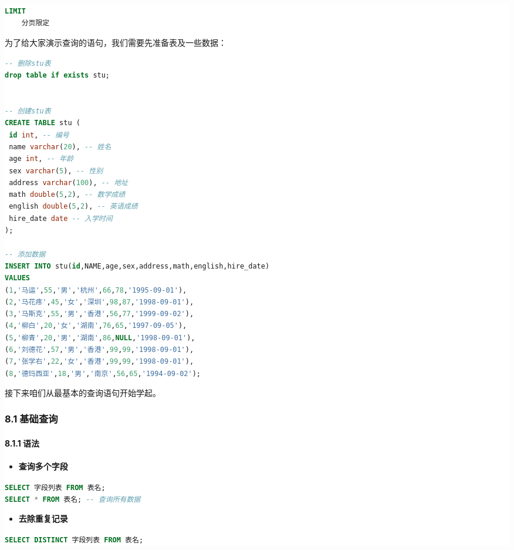 ```sql
LIMIT
    分页限定
```

为了给大家演示查询的语句，我们需要先准备表及一些数据：

```sql
-- 删除stu表
drop table if exists stu;


-- 创建stu表
CREATE TABLE stu (
 id int, -- 编号
 name varchar(20), -- 姓名
 age int, -- 年龄
 sex varchar(5), -- 性别
 address varchar(100), -- 地址
 math double(5,2), -- 数学成绩
 english double(5,2), -- 英语成绩
 hire_date date -- 入学时间
);

-- 添加数据
INSERT INTO stu(id,NAME,age,sex,address,math,english,hire_date) 
VALUES 
(1,'马运',55,'男','杭州',66,78,'1995-09-01'),
(2,'马花疼',45,'女','深圳',98,87,'1998-09-01'),
(3,'马斯克',55,'男','香港',56,77,'1999-09-02'),
(4,'柳白',20,'女','湖南',76,65,'1997-09-05'),
(5,'柳青',20,'男','湖南',86,NULL,'1998-09-01'),
(6,'刘德花',57,'男','香港',99,99,'1998-09-01'),
(7,'张学右',22,'女','香港',99,99,'1998-09-01'),
(8,'德玛西亚',18,'男','南京',56,65,'1994-09-02');
```

接下来咱们从最基本的查询语句开始学起。

### 8.1  基础查询

#### 8.1.1  语法

* **查询多个字段**

```sql
SELECT 字段列表 FROM 表名;
SELECT * FROM 表名; -- 查询所有数据
```

* **去除重复记录**

```sql
SELECT DISTINCT 字段列表 FROM 表名;
```
